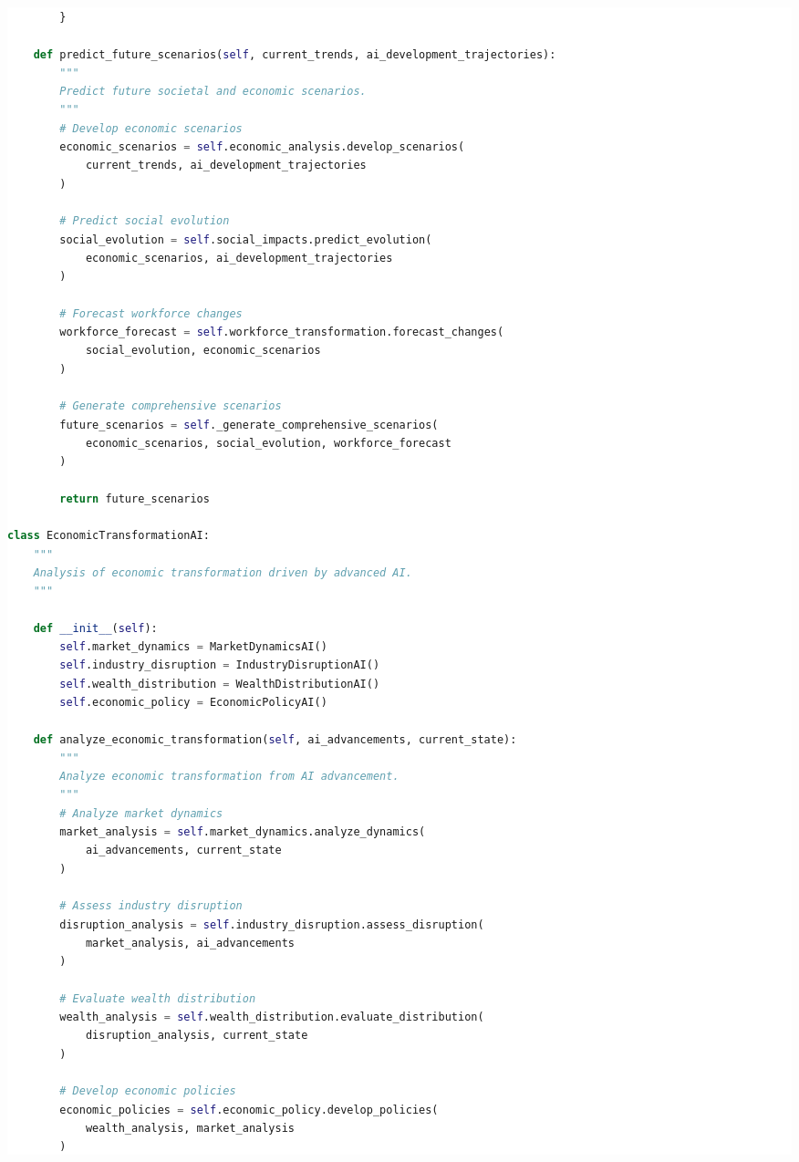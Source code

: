 ```python
        }

    def predict_future_scenarios(self, current_trends, ai_development_trajectories):
        """
        Predict future societal and economic scenarios.
        """
        # Develop economic scenarios
        economic_scenarios = self.economic_analysis.develop_scenarios(
            current_trends, ai_development_trajectories
        )

        # Predict social evolution
        social_evolution = self.social_impacts.predict_evolution(
            economic_scenarios, ai_development_trajectories
        )

        # Forecast workforce changes
        workforce_forecast = self.workforce_transformation.forecast_changes(
            social_evolution, economic_scenarios
        )

        # Generate comprehensive scenarios
        future_scenarios = self._generate_comprehensive_scenarios(
            economic_scenarios, social_evolution, workforce_forecast
        )

        return future_scenarios

class EconomicTransformationAI:
    """
    Analysis of economic transformation driven by advanced AI.
    """

    def __init__(self):
        self.market_dynamics = MarketDynamicsAI()
        self.industry_disruption = IndustryDisruptionAI()
        self.wealth_distribution = WealthDistributionAI()
        self.economic_policy = EconomicPolicyAI()

    def analyze_economic_transformation(self, ai_advancements, current_state):
        """
        Analyze economic transformation from AI advancement.
        """
        # Analyze market dynamics
        market_analysis = self.market_dynamics.analyze_dynamics(
            ai_advancements, current_state
        )

        # Assess industry disruption
        disruption_analysis = self.industry_disruption.assess_disruption(
            market_analysis, ai_advancements
        )

        # Evaluate wealth distribution
        wealth_analysis = self.wealth_distribution.evaluate_distribution(
            disruption_analysis, current_state
        )

        # Develop economic policies
        economic_policies = self.economic_policy.develop_policies(
            wealth_analysis, market_analysis
        )

```